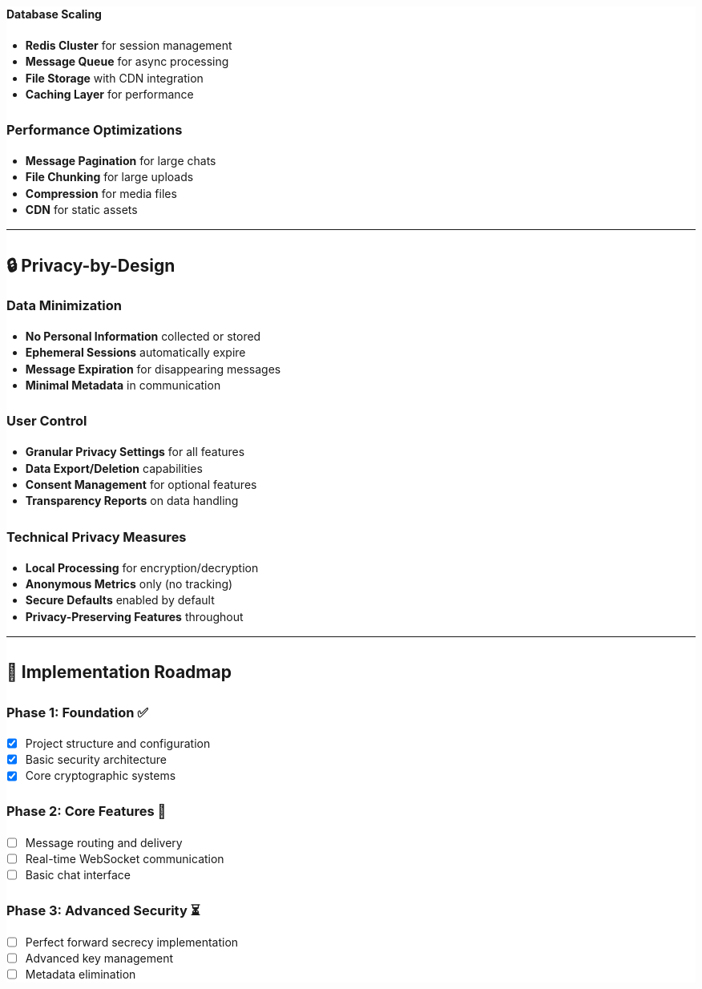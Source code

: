 #### **Database Scaling**
- **Redis Cluster** for session management
- **Message Queue** for async processing
- **File Storage** with CDN integration
- **Caching Layer** for performance

### **Performance Optimizations**
- **Message Pagination** for large chats
- **File Chunking** for large uploads
- **Compression** for media files
- **CDN** for static assets

---

## 🔒 Privacy-by-Design

### **Data Minimization**
- **No Personal Information** collected or stored
- **Ephemeral Sessions** automatically expire
- **Message Expiration** for disappearing messages
- **Minimal Metadata** in communication

### **User Control**
- **Granular Privacy Settings** for all features
- **Data Export/Deletion** capabilities
- **Consent Management** for optional features
- **Transparency Reports** on data handling

### **Technical Privacy Measures**
- **Local Processing** for encryption/decryption
- **Anonymous Metrics** only (no tracking)
- **Secure Defaults** enabled by default
- **Privacy-Preserving Features** throughout

---

## 🚀 Implementation Roadmap

### **Phase 1: Foundation** ✅
- [x] Project structure and configuration
- [x] Basic security architecture
- [x] Core cryptographic systems

### **Phase 2: Core Features** 🔄
- [ ] Message routing and delivery
- [ ] Real-time WebSocket communication
- [ ] Basic chat interface

### **Phase 3: Advanced Security** ⏳
- [ ] Perfect forward secrecy implementation
- [ ] Advanced key management
- [ ] Metadata elimination
